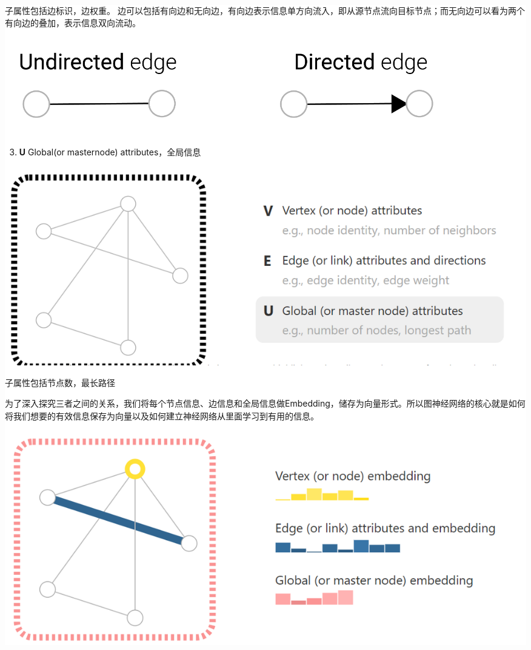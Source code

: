 子属性包括边标识，边权重。
边可以包括有向边和无向边，有向边表示信息单方向流入，即从源节点流向目标节点；而无向边可以看为两个有向边的叠加，表示信息双向流动。

![twoEdges](/Pictures/DL/GNN/twoEdges.png)

3. **U** Global(or masternode) attributes，全局信息

![Global](/Pictures/DL/GNN/Global.png)

子属性包括节点数，最长路径

为了深入探究三者之间的关系，我们将每个节点信息、边信息和全局信息做Embedding，储存为向量形式。所以图神经网络的核心就是如何将我们想要的有效信息保存为向量以及如何建立神经网络从里面学习到有用的信息。

![Embedding](/Pictures/DL/GNN/Embedding.png)
